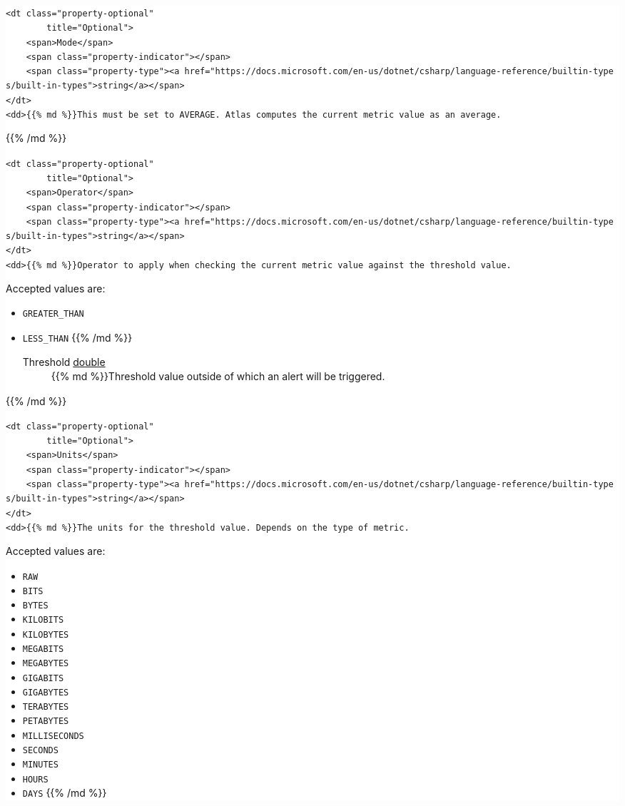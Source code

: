     <dt class="property-optional"
            title="Optional">
        <span>Mode</span>
        <span class="property-indicator"></span>
        <span class="property-type"><a href="https://docs.microsoft.com/en-us/dotnet/csharp/language-reference/builtin-types/built-in-types">string</a></span>
    </dt>
    <dd>{{% md %}}This must be set to AVERAGE. Atlas computes the current metric value as an average.
{{% /md %}}</dd>

    <dt class="property-optional"
            title="Optional">
        <span>Operator</span>
        <span class="property-indicator"></span>
        <span class="property-type"><a href="https://docs.microsoft.com/en-us/dotnet/csharp/language-reference/builtin-types/built-in-types">string</a></span>
    </dt>
    <dd>{{% md %}}Operator to apply when checking the current metric value against the threshold value.
Accepted values are:
- `GREATER_THAN`
- `LESS_THAN`
{{% /md %}}</dd>

    <dt class="property-optional"
            title="Optional">
        <span>Threshold</span>
        <span class="property-indicator"></span>
        <span class="property-type"><a href="https://docs.microsoft.com/en-us/dotnet/csharp/language-reference/builtin-types/built-in-types">double</a></span>
    </dt>
    <dd>{{% md %}}Threshold value outside of which an alert will be triggered.
{{% /md %}}</dd>

    <dt class="property-optional"
            title="Optional">
        <span>Units</span>
        <span class="property-indicator"></span>
        <span class="property-type"><a href="https://docs.microsoft.com/en-us/dotnet/csharp/language-reference/builtin-types/built-in-types">string</a></span>
    </dt>
    <dd>{{% md %}}The units for the threshold value. Depends on the type of metric.
Accepted values are:
- `RAW`
- `BITS`
- `BYTES`
- `KILOBITS`
- `KILOBYTES`
- `MEGABITS`
- `MEGABYTES`
- `GIGABITS`
- `GIGABYTES`
- `TERABYTES`
- `PETABYTES`
- `MILLISECONDS`
- `SECONDS`
- `MINUTES`
- `HOURS`
- `DAYS`
{{% /md %}}</dd>

